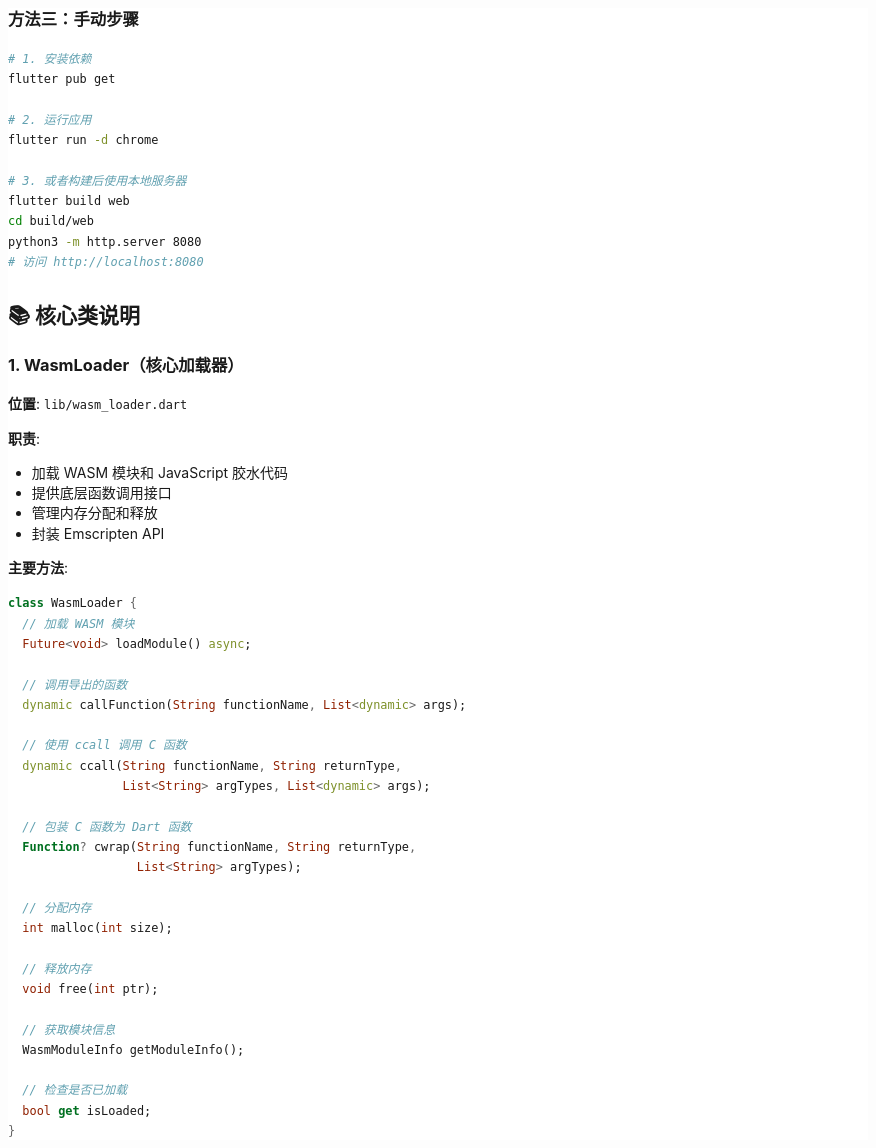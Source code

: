 ### 方法三：手动步骤

```bash
# 1. 安装依赖
flutter pub get

# 2. 运行应用
flutter run -d chrome

# 3. 或者构建后使用本地服务器
flutter build web
cd build/web
python3 -m http.server 8080
# 访问 http://localhost:8080
```

## 📚 核心类说明

### 1. WasmLoader（核心加载器）

**位置**: `lib/wasm_loader.dart`

**职责**: 
- 加载 WASM 模块和 JavaScript 胶水代码
- 提供底层函数调用接口
- 管理内存分配和释放
- 封装 Emscripten API

**主要方法**:

```dart
class WasmLoader {
  // 加载 WASM 模块
  Future<void> loadModule() async;
  
  // 调用导出的函数
  dynamic callFunction(String functionName, List<dynamic> args);
  
  // 使用 ccall 调用 C 函数
  dynamic ccall(String functionName, String returnType, 
                List<String> argTypes, List<dynamic> args);
  
  // 包装 C 函数为 Dart 函数
  Function? cwrap(String functionName, String returnType, 
                  List<String> argTypes);
  
  // 分配内存
  int malloc(int size);
  
  // 释放内存
  void free(int ptr);
  
  // 获取模块信息
  WasmModuleInfo getModuleInfo();
  
  // 检查是否已加载
  bool get isLoaded;
}
```
